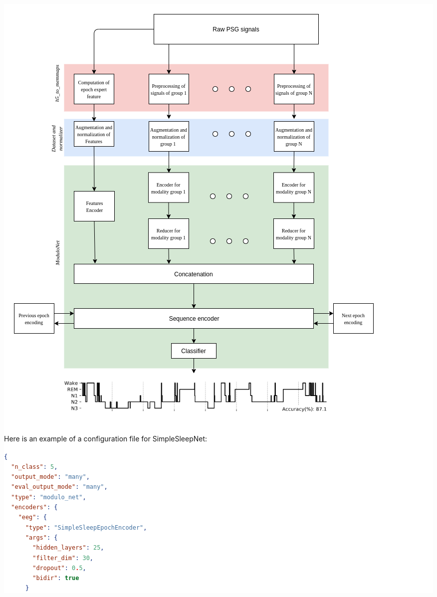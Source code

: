 <img src="img/modulo_net.jpg" alt=" Modulo Net architecture"
    title="Modulo Net architecture"/>
    </div>
</figure>
</div>

Here is an example of a configuration file for SimpleSleepNet:
```json
{
  "n_class": 5,
  "output_mode": "many",
  "eval_output_mode": "many",
  "type": "modulo_net",
  "encoders": {
    "eeg": {
      "type": "SimpleSleepEpochEncoder",
      "args": {
        "hidden_layers": 25,
        "filter_dim": 30,
        "dropout": 0.5,
        "bidir": true
      }
```